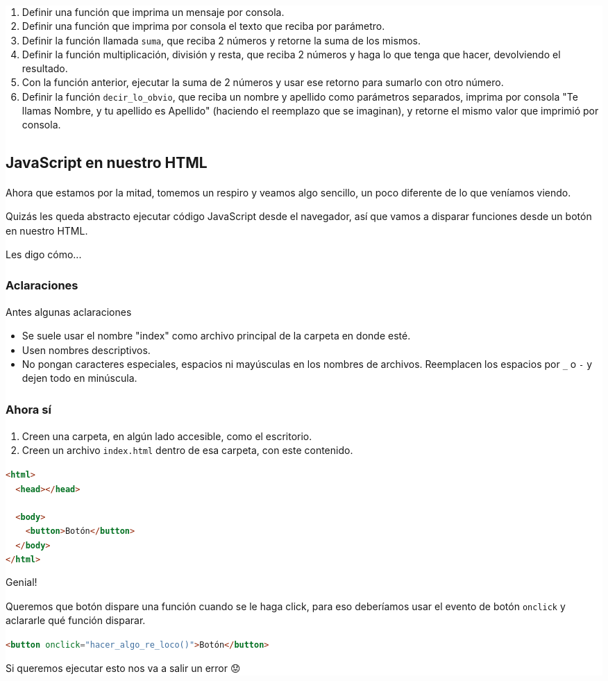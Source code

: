 1. Definir una función que imprima un mensaje por consola.
1. Definir una función que imprima por consola el texto que reciba por parámetro.
1. Definir la función llamada `suma`, que reciba 2 números y retorne la suma de los mismos.
1. Definir la función multiplicación, división y resta, que reciba 2 números y haga lo que tenga que hacer, devolviendo el resultado.
1. Con la función anterior, ejecutar la suma de 2 números y usar ese retorno para sumarlo con otro número.
1. Definir la función `decir_lo_obvio`, que reciba un nombre y apellido como parámetros separados, imprima por consola "Te llamas Nombre, y tu apellido es Apellido" (haciendo el reemplazo que se imaginan), y retorne el mismo valor que imprimió por consola.

## JavaScript en nuestro HTML

Ahora que estamos por la mitad, tomemos un respiro y veamos algo sencillo, un poco diferente de lo que veníamos viendo.

Quizás les queda abstracto ejecutar código JavaScript desde el navegador, así que vamos a disparar funciones desde un botón en nuestro HTML.

Les digo cómo...

### Aclaraciones

Antes algunas aclaraciones

- Se suele usar el nombre "index" como archivo principal de la carpeta en donde esté.
- Usen nombres descriptivos.
- No pongan caracteres especiales, espacios ni mayúsculas en los nombres de archivos. Reemplacen los espacios por `_` o `-` y dejen todo en minúscula.

### Ahora sí

1. Creen una carpeta, en algún lado accesible, como el escritorio.
2. Creen un archivo `index.html` dentro de esa carpeta, con este contenido.

```html
<html>
  <head></head>

  <body>
    <button>Botón</button>
  </body>
</html>
```

Genial!

Queremos que botón dispare una función cuando se le haga click, para eso deberíamos usar el evento de botón `onclick` y aclararle qué función disparar.

```html
<button onclick="hacer_algo_re_loco()">Botón</button>
```

Si queremos ejecutar esto nos va a salir un error 😟
